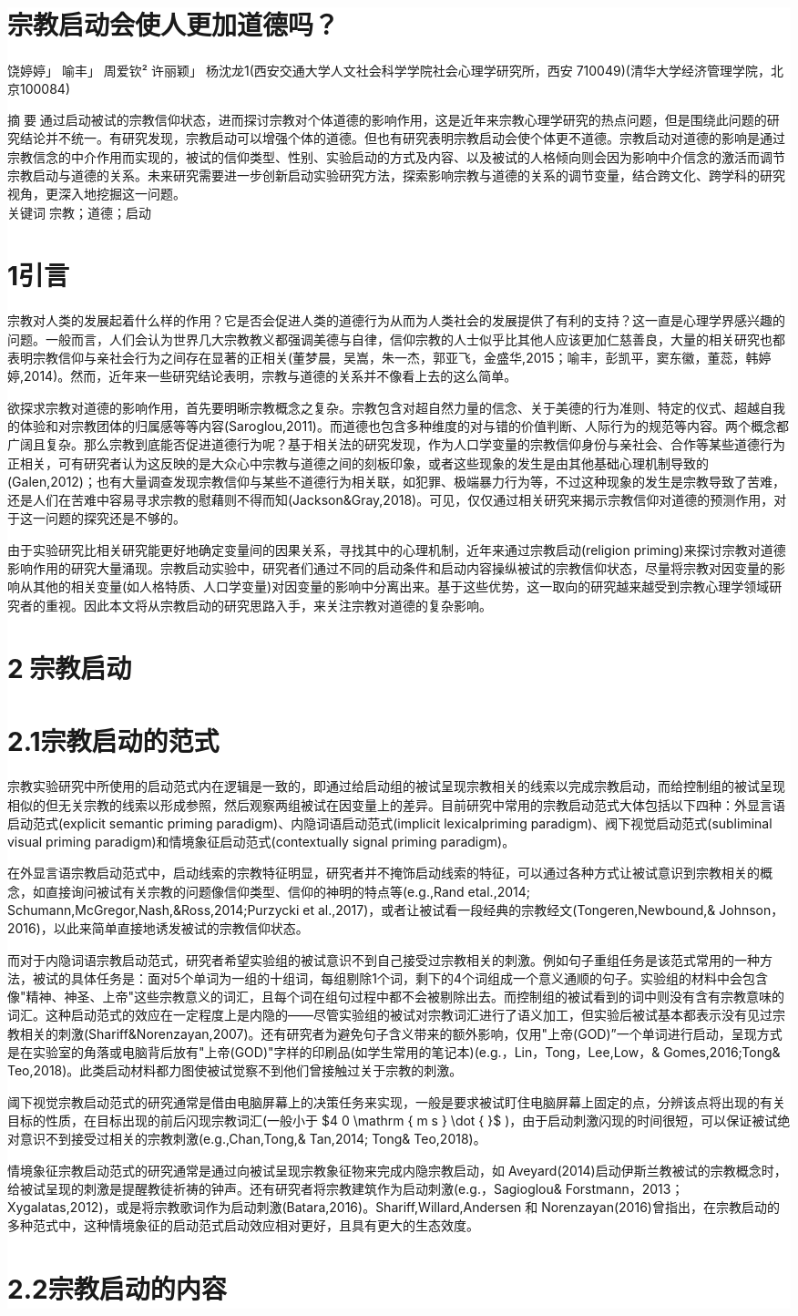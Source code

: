 # 宗教启动会使人更加道德吗？

饶婷婷」 喻丰」 周爱钦² 许丽颖」 杨沈龙1(西安交通大学人文社会科学学院社会心理学研究所，西安 710049)(清华大学经济管理学院，北京100084)

摘 要 通过启动被试的宗教信仰状态，进而探讨宗教对个体道德的影响作用，这是近年来宗教心理学研究的热点问题，但是围绕此问题的研究结论并不统一。有研究发现，宗教启动可以增强个体的道德。但也有研究表明宗教启动会使个体更不道德。宗教启动对道德的影响是通过宗教信念的中介作用而实现的，被试的信仰类型、性别、实验启动的方式及内容、以及被试的人格倾向则会因为影响中介信念的激活而调节宗教启动与道德的关系。未来研究需要进一步创新启动实验研究方法，探索影响宗教与道德的关系的调节变量，结合跨文化、跨学科的研究视角，更深入地挖掘这一问题。  
关键词 宗教；道德；启动

# 1引言

宗教对人类的发展起着什么样的作用？它是否会促进人类的道德行为从而为人类社会的发展提供了有利的支持？这一直是心理学界感兴趣的问题。一般而言，人们会认为世界几大宗教教义都强调美德与自律，信仰宗教的人士似乎比其他人应该更加仁慈善良，大量的相关研究也都表明宗教信仰与亲社会行为之间存在显著的正相关(董梦晨，吴嵩，朱一杰，郭亚飞，金盛华,2015；喻丰，彭凯平，窦东徽，董蕊，韩婷婷,2014)。然而，近年来一些研究结论表明，宗教与道德的关系并不像看上去的这么简单。

欲探求宗教对道德的影响作用，首先要明晰宗教概念之复杂。宗教包含对超自然力量的信念、关于美德的行为准则、特定的仪式、超越自我的体验和对宗教团体的归属感等等内容(Saroglou,2011)。而道德也包含多种维度的对与错的价值判断、人际行为的规范等内容。两个概念都广阔且复杂。那么宗教到底能否促进道德行为呢？基于相关法的研究发现，作为人口学变量的宗教信仰身份与亲社会、合作等某些道德行为正相关，可有研究者认为这反映的是大众心中宗教与道德之间的刻板印象，或者这些现象的发生是由其他基础心理机制导致的(Galen,2012)；也有大量调查发现宗教信仰与某些不道德行为相关联，如犯罪、极端暴力行为等，不过这种现象的发生是宗教导致了苦难，还是人们在苦难中容易寻求宗教的慰藉则不得而知(Jackson&Gray,2018)。可见，仅仅通过相关研究来揭示宗教信仰对道德的预测作用，对于这一问题的探究还是不够的。

由于实验研究比相关研究能更好地确定变量间的因果关系，寻找其中的心理机制，近年来通过宗教启动(religion priming)来探讨宗教对道德影响作用的研究大量涌现。宗教启动实验中，研究者们通过不同的启动条件和启动内容操纵被试的宗教信仰状态，尽量将宗教对因变量的影响从其他的相关变量(如人格特质、人口学变量)对因变量的影响中分离出来。基于这些优势，这一取向的研究越来越受到宗教心理学领域研究者的重视。因此本文将从宗教启动的研究思路入手，来关注宗教对道德的复杂影响。

# 2 宗教启动

# 2.1宗教启动的范式

宗教实验研究中所使用的启动范式内在逻辑是一致的，即通过给启动组的被试呈现宗教相关的线索以完成宗教启动，而给控制组的被试呈现相似的但无关宗教的线索以形成参照，然后观察两组被试在因变量上的差异。目前研究中常用的宗教启动范式大体包括以下四种：外显言语启动范式(explicit semantic priming paradigm)、内隐词语启动范式(implicit lexicalpriming paradigm)、阀下视觉启动范式(subliminal visual priming paradigm)和情境象征启动范式(contextually signal priming paradigm)。

在外显言语宗教启动范式中，启动线索的宗教特征明显，研究者并不掩饰启动线索的特征，可以通过各种方式让被试意识到宗教相关的概念，如直接询问被试有关宗教的问题像信仰类型、信仰的神明的特点等(e.g.,Rand etal.,2014; Schumann,McGregor,Nash,&Ross,2014;Purzycki et al.,2017)，或者让被试看一段经典的宗教经文(Tongeren,Newbound,& Johnson，2016)，以此来简单直接地诱发被试的宗教信仰状态。

而对于内隐词语宗教启动范式，研究者希望实验组的被试意识不到自己接受过宗教相关的刺激。例如句子重组任务是该范式常用的一种方法，被试的具体任务是：面对5个单词为一组的十组词，每组剔除1个词，剩下的4个词组成一个意义通顺的句子。实验组的材料中会包含像"精神、神圣、上帝"这些宗教意义的词汇，且每个词在组句过程中都不会被剔除出去。而控制组的被试看到的词中则没有含有宗教意味的词汇。这种启动范式的效应在一定程度上是内隐的——尽管实验组的被试对宗教词汇进行了语义加工，但实验后被试基本都表示没有见过宗教相关的刺激(Shariff&Norenzayan,2007)。还有研究者为避免句子含义带来的额外影响，仅用"上帝(GOD)”一个单词进行启动，呈现方式是在实验室的角落或电脑背后放有"上帝(GOD)"字样的印刷品(如学生常用的笔记本)(e.g.，Lin，Tong，Lee,Low，& Gomes,2016;Tong& Teo,2018)。此类启动材料都力图使被试觉察不到他们曾接触过关于宗教的刺激。

阈下视觉宗教启动范式的研究通常是借由电脑屏幕上的决策任务来实现，一般是要求被试盯住电脑屏幕上固定的点，分辨该点将出现的有关目标的性质，在目标出现的前后闪现宗教词汇(一般小于 $4 0 \mathrm { m s } \dot { }$ )，由于启动刺激闪现的时间很短，可以保证被试绝对意识不到接受过相关的宗教刺激(e.g.,Chan,Tong,& Tan,2014; Tong& Teo,2018)。

情境象征宗教启动范式的研究通常是通过向被试呈现宗教象征物来完成内隐宗教启动，如 Aveyard(2014)启动伊斯兰教被试的宗教概念时，给被试呈现的刺激是提醒教徒祈祷的钟声。还有研究者将宗教建筑作为启动刺激(e.g.，Sagioglou& Forstmann，2013；Xygalatas,2012)，或是将宗教歌词作为启动刺激(Batara,2016)。Shariff,Willard,Andersen 和 Norenzayan(2016)曾指出，在宗教启动的多种范式中，这种情境象征的启动范式启动效应相对更好，且具有更大的生态效度。

# 2.2宗教启动的内容
